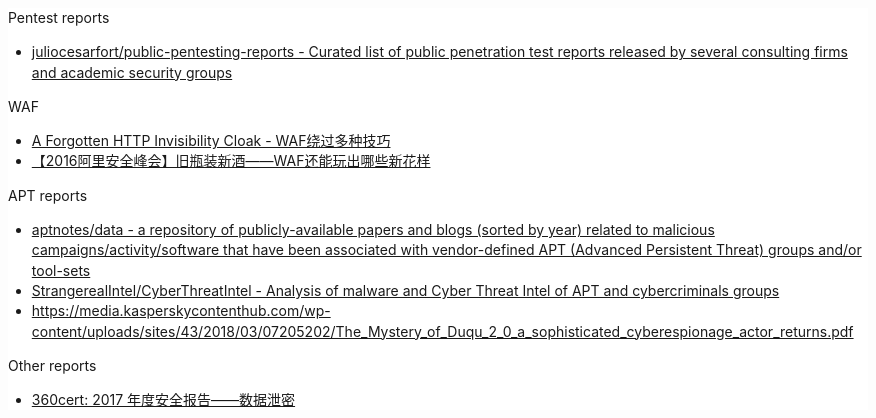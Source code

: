 Pentest reports

* [juliocesarfort/public-pentesting-reports - Curated list of public penetration test reports released by several consulting firms and academic security groups](https://github.com/juliocesarfort/public-pentesting-reports)

WAF

* [A Forgotten HTTP Invisibility Cloak - WAF绕过多种技巧](https://soroush.secproject.com/downloadable/A_Forgotten_HTTP_Invisibility_Cloak_v1.1.pdf)
* [【2016阿里安全峰会】旧瓶装新酒——WAF还能玩出哪些新花样](https://yq.aliyun.com/articles/57708)

APT reports

* [aptnotes/data - a repository of publicly-available papers and blogs (sorted by year) related to malicious campaigns/activity/software that have been associated with vendor-defined APT (Advanced Persistent Threat) groups and/or tool-sets](https://github.com/aptnotes/data)
* [StrangerealIntel/CyberThreatIntel - Analysis of malware and Cyber Threat Intel of APT and cybercriminals groups](https://github.com/StrangerealIntel/CyberThreatIntel)
* https://media.kasperskycontenthub.com/wp-content/uploads/sites/43/2018/03/07205202/The_Mystery_of_Duqu_2_0_a_sophisticated_cyberespionage_actor_returns.pdf

Other reports

* [360cert: 2017 年度安全报告——数据泄密](https://cert.360.cn/static/files/2017%E5%B9%B4%E5%BA%A6%E5%AE%89%E5%85%A8%E6%8A%A5%E5%91%8A--%E6%95%B0%E6%8D%AE%E6%B3%84%E5%AF%86.pdf)
